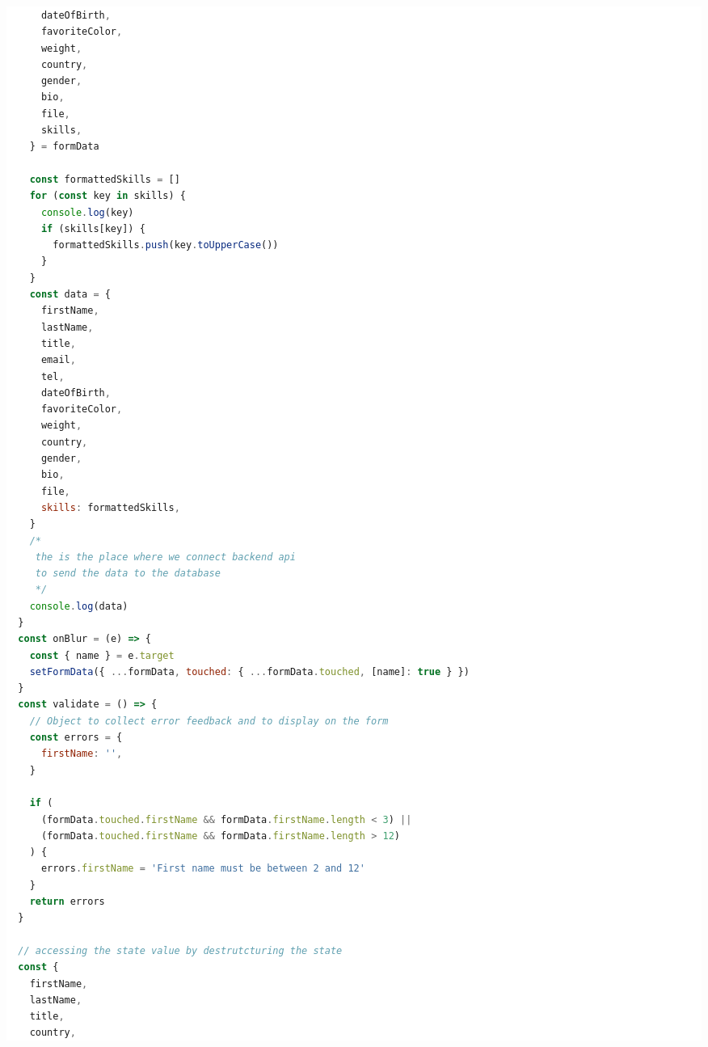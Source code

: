 ```js
      dateOfBirth,
      favoriteColor,
      weight,
      country,
      gender,
      bio,
      file,
      skills,
    } = formData

    const formattedSkills = []
    for (const key in skills) {
      console.log(key)
      if (skills[key]) {
        formattedSkills.push(key.toUpperCase())
      }
    }
    const data = {
      firstName,
      lastName,
      title,
      email,
      tel,
      dateOfBirth,
      favoriteColor,
      weight,
      country,
      gender,
      bio,
      file,
      skills: formattedSkills,
    }
    /*
     the is the place where we connect backend api 
     to send the data to the database
     */
    console.log(data)
  }
  const onBlur = (e) => {
    const { name } = e.target
    setFormData({ ...formData, touched: { ...formData.touched, [name]: true } })
  }
  const validate = () => {
    // Object to collect error feedback and to display on the form
    const errors = {
      firstName: '',
    }

    if (
      (formData.touched.firstName && formData.firstName.length < 3) ||
      (formData.touched.firstName && formData.firstName.length > 12)
    ) {
      errors.firstName = 'First name must be between 2 and 12'
    }
    return errors
  }

  // accessing the state value by destrutcturing the state
  const {
    firstName,
    lastName,
    title,
    country,
```